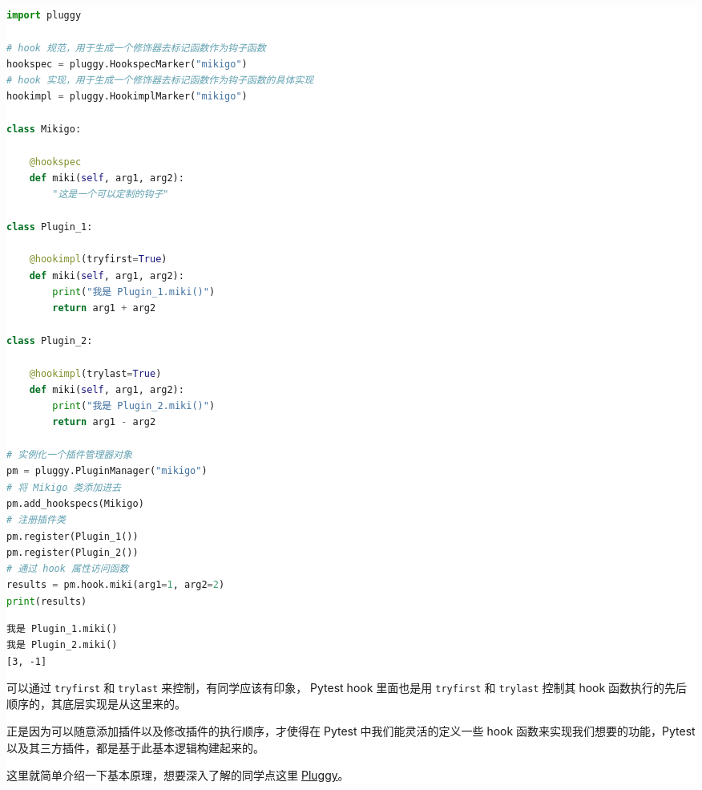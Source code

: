 ```python
import pluggy

# hook 规范，用于生成一个修饰器去标记函数作为钩子函数
hookspec = pluggy.HookspecMarker("mikigo")
# hook 实现，用于生成一个修饰器去标记函数作为钩子函数的具体实现
hookimpl = pluggy.HookimplMarker("mikigo")

class Mikigo:

    @hookspec
    def miki(self, arg1, arg2):
        "这是一个可以定制的钩子"

class Plugin_1:

    @hookimpl(tryfirst=True)
    def miki(self, arg1, arg2):
        print("我是 Plugin_1.miki()")
        return arg1 + arg2

class Plugin_2:

    @hookimpl(trylast=True)
    def miki(self, arg1, arg2):
        print("我是 Plugin_2.miki()")
        return arg1 - arg2

# 实例化一个插件管理器对象
pm = pluggy.PluginManager("mikigo")
# 将 Mikigo 类添加进去
pm.add_hookspecs(Mikigo)
# 注册插件类
pm.register(Plugin_1())
pm.register(Plugin_2())
# 通过 hook 属性访问函数
results = pm.hook.miki(arg1=1, arg2=2)
print(results)
```

```console
我是 Plugin_1.miki()
我是 Plugin_2.miki()
[3, -1]
```

可以通过 `tryfirst` 和 `trylast` 来控制，有同学应该有印象， Pytest hook 里面也是用 `tryfirst` 和 `trylast` 控制其 hook 函数执行的先后顺序的，其底层实现是从这里来的。

正是因为可以随意添加插件以及修改插件的执行顺序，才使得在 Pytest 中我们能灵活的定义一些 hook 函数来实现我们想要的功能，Pytest 以及其三方插件，都是基于此基本逻辑构建起来的。

这里就简单介绍一下基本原理，想要深入了解的同学点这里 [Pluggy](https://github.com/pytest-dev/pluggy)。